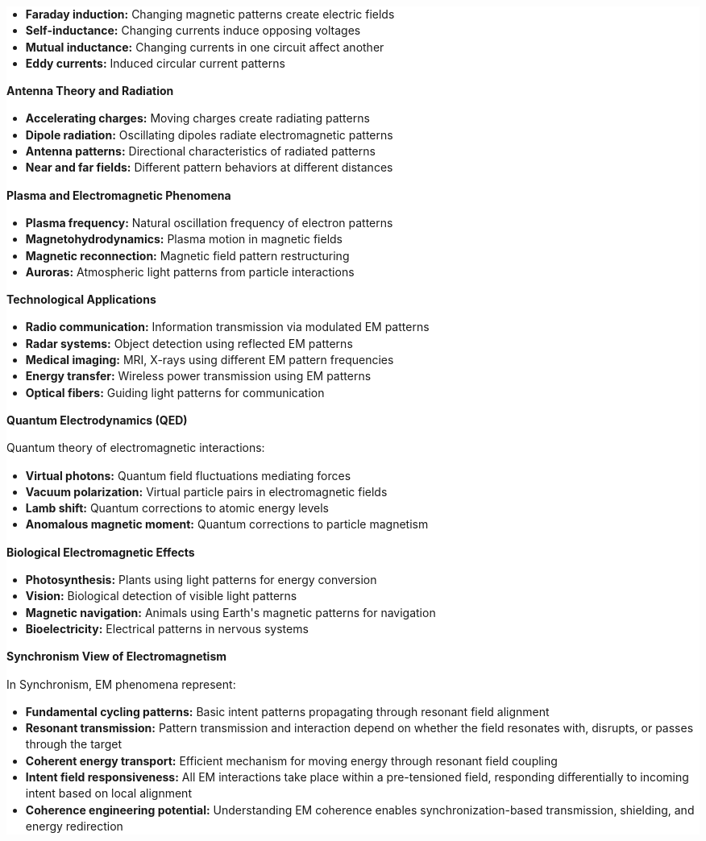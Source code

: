  - **Faraday induction:** Changing magnetic patterns create electric fields
- **Self-inductance:** Changing currents induce opposing voltages
- **Mutual inductance:** Changing currents in one circuit affect another
- **Eddy currents:** Induced circular current patterns

**Antenna Theory and Radiation**

 - **Accelerating charges:** Moving charges create radiating patterns
- **Dipole radiation:** Oscillating dipoles radiate electromagnetic patterns
- **Antenna patterns:** Directional characteristics of radiated patterns
- **Near and far fields:** Different pattern behaviors at different distances

**Plasma and Electromagnetic Phenomena**

 - **Plasma frequency:** Natural oscillation frequency of electron patterns
- **Magnetohydrodynamics:** Plasma motion in magnetic fields
- **Magnetic reconnection:** Magnetic field pattern restructuring
- **Auroras:** Atmospheric light patterns from particle interactions

**Technological Applications**

 - **Radio communication:** Information transmission via modulated EM patterns
- **Radar systems:** Object detection using reflected EM patterns
- **Medical imaging:** MRI, X-rays using different EM pattern frequencies
- **Energy transfer:** Wireless power transmission using EM patterns
- **Optical fibers:** Guiding light patterns for communication

**Quantum Electrodynamics (QED)**

 Quantum theory of electromagnetic interactions:

 - **Virtual photons:** Quantum field fluctuations mediating forces
- **Vacuum polarization:** Virtual particle pairs in electromagnetic fields
- **Lamb shift:** Quantum corrections to atomic energy levels
- **Anomalous magnetic moment:** Quantum corrections to particle magnetism

**Biological Electromagnetic Effects**

 - **Photosynthesis:** Plants using light patterns for energy conversion
- **Vision:** Biological detection of visible light patterns
- **Magnetic navigation:** Animals using Earth's magnetic patterns for navigation
- **Bioelectricity:** Electrical patterns in nervous systems

**Synchronism View of Electromagnetism**

 In Synchronism, EM phenomena represent:

 - **Fundamental cycling patterns:** Basic intent patterns propagating through resonant field alignment
- **Resonant transmission:** Pattern transmission and interaction depend on whether the field resonates with, disrupts, or passes through the target
- **Coherent energy transport:** Efficient mechanism for moving energy through resonant field coupling
- **Intent field responsiveness:** All EM interactions take place within a pre-tensioned field, responding differentially to incoming intent based on local alignment
- **Coherence engineering potential:** Understanding EM coherence enables synchronization-based transmission, shielding, and energy redirection
